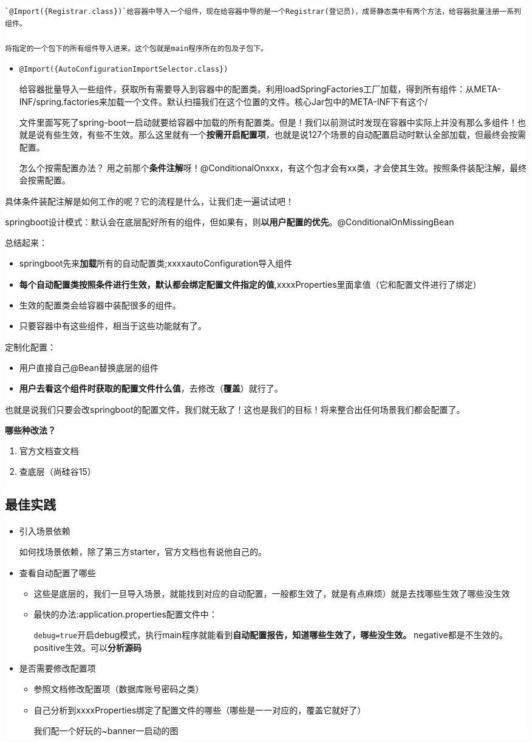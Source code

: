     `@Import({Registrar.class})`给容器中导入一个组件，现在给容器中导的是一个Registrar(登记员)，成哥静态类中有两个方法，给容器批量注册一系列组件。
    
    将指定的一个包下的所有组件导入进来。这个包就是main程序所在的包及子包下。
  
  - `@Import({AutoConfigurationImportSelector.class})`
    
    给容器批量导入一些组件，获取所有需要导入到容器中的配置类。利用loadSpringFactories工厂加载，得到所有组件：从META-INF/spring.factories来加载一个文件。默认扫描我们在这个位置的文件。核心Jar包中的META-INF下有这个/
    
    文件里面写死了spring-boot一启动就要给容器中加载的所有配置类。但是！我们以前测试时发现在容器中实际上并没有那么多组件！也就是说有些生效，有些不生效。那么这里就有一个**按需开启配置项**，也就是说127个场景的自动配置启动时默认全部加载，但最终会按需配置。
    
    怎么个按需配置办法？ 用之前那个**条件注解**呀！@ConditionalOnxxx，有这个包才会有xx类，才会使其生效。按照条件装配注解，最终会按需配置。

具体条件装配注解是如何工作的呢？它的流程是什么，让我们走一遍试试吧！

springboot设计模式：默认会在底层配好所有的组件，但如果有，则**以用户配置的优先**。@ConditionalOnMissingBean

总结起来：

- springboot先来**加载**所有的自动配置类;xxxxautoConfiguration导入组件

- **每个自动配置类按照条件进行生效，默认都会绑定配置文件指定的值**,xxxxProperties里面拿值（它和配置文件进行了绑定）

- 生效的配置类会给容器中装配很多的组件。

- 只要容器中有这些组件，相当于这些功能就有了。

定制化配置：

- 用户直接自己@Bean替换底层的组件

- **用户去看这个组件时获取的配置文件什么值**，去修改（**覆盖**）就行了。

也就是说我们只要会改springboot的配置文件，我们就无敌了！这也是我们的目标！将来整合出任何场景我们都会配置了。

**哪些种改法？**

1. 官方文档查文档

2. 查底层（尚硅谷15）

## 最佳实践

- 引入场景依赖
  
  如何找场景依赖，除了第三方starter，官方文档也有说他自己的。

- 查看自动配置了哪些
  
  - 这些是底层的，我们一旦导入场景，就能找到对应的自动配置，一般都生效了，就是有点麻烦）就是去找哪些生效了哪些没生效
  
  - 最快的办法:application.properties配置文件中：
    
    `debug=true`开启debug模式，执行main程序就能看到**自动配置报告，知道哪些生效了，哪些没生效。** negative都是不生效的。positive生效。可以**分析源码**

- 是否需要修改配置项
  
  - 参照文档修改配置项（数据库账号密码之类）
  
  - 自己分析到xxxxProperties绑定了配置文件的哪些（哪些是一一对应的，覆盖它就好了）
    
    我们配一个好玩的~banner一启动的图
  
